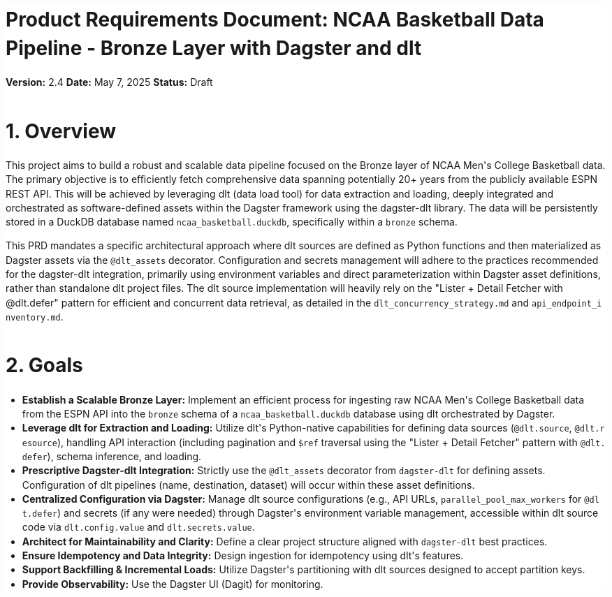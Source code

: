 # Product Requirements Document: NCAA Basketball Data Pipeline - Bronze Layer with Dagster and dlt

**Version:** 2.4 **Date:** May 7, 2025 **Status:** Draft

# 1. Overview

This project aims to build a robust and scalable data pipeline focused on the Bronze layer of NCAA Men's College
Basketball data. The primary objective is to efficiently fetch comprehensive data spanning potentially 20+ years from
the publicly available ESPN REST API. This will be achieved by leveraging dlt (data load tool) for data extraction and
loading, deeply integrated and orchestrated as software-defined assets within the Dagster framework using the
dagster-dlt library. The data will be persistently stored in a DuckDB database named `ncaa_basketball.duckdb`,
specifically within a `bronze` schema.

This PRD mandates a specific architectural approach where dlt sources are defined as Python functions and then
materialized as Dagster assets via the `@dlt_assets` decorator. Configuration and secrets management will adhere to the
practices recommended for the dagster-dlt integration, primarily using environment variables and direct parameterization
within Dagster asset definitions, rather than standalone dlt project files. The dlt source implementation will heavily
rely on the "Lister + Detail Fetcher with @dlt.defer" pattern for efficient and concurrent data retrieval, as detailed
in the `dlt_concurrency_strategy.md` and `api_endpoint_inventory.md`.

# 2. Goals

- **Establish a Scalable Bronze Layer:** Implement an efficient process for ingesting raw NCAA Men's College Basketball
  data from the ESPN API into the `bronze` schema of a `ncaa_basketball.duckdb` database using dlt orchestrated by
  Dagster.
- **Leverage dlt for Extraction and Loading:** Utilize dlt's Python-native capabilities for defining data sources
  (`@dlt.source`, `@dlt.resource`), handling API interaction (including pagination and `$ref` traversal using the
  "Lister + Detail Fetcher" pattern with `@dlt.defer`), schema inference, and loading.
- **Prescriptive Dagster-dlt Integration:** Strictly use the `@dlt_assets` decorator from `dagster-dlt` for defining
  assets. Configuration of dlt pipelines (name, destination, dataset) will occur within these asset definitions.
- **Centralized Configuration via Dagster:** Manage dlt source configurations (e.g., API URLs,
  `parallel_pool_max_workers` for `@dlt.defer`) and secrets (if any were needed) through Dagster's environment variable
  management, accessible within dlt source code via `dlt.config.value` and `dlt.secrets.value`.
- **Architect for Maintainability and Clarity:** Define a clear project structure aligned with `dagster-dlt` best
  practices.
- **Ensure Idempotency and Data Integrity:** Design ingestion for idempotency using dlt's features.
- **Support Backfilling & Incremental Loads:** Utilize Dagster's partitioning with dlt sources designed to accept
  partition keys.
- **Provide Observability:** Use the Dagster UI (Dagit) for monitoring.
